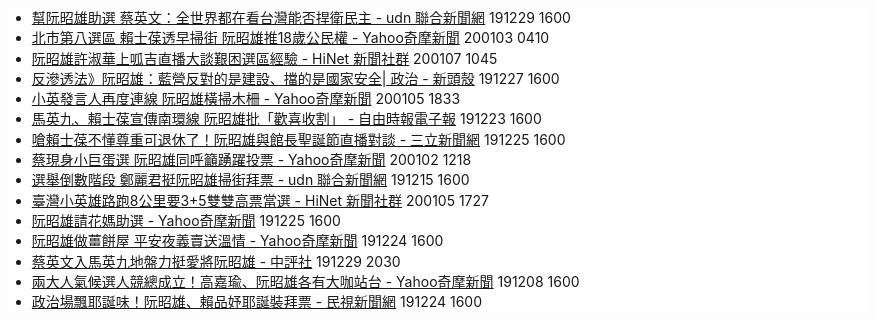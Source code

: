 - [幫阮昭雄助選 蔡英文：全世界都在看台灣能否捍衛民主 - udn 聯合新聞網](https://udn.com/news/story/6656/4256653 "幫阮昭雄助選 蔡英文：全世界都在看台灣能否捍衛民主 - udn 聯合新聞網") 191229 1600
- [北市第八選區 賴士葆透早掃街 阮昭雄推18歲公民權 - Yahoo奇摩新聞](https://tw.news.yahoo.com/%E5%8C%97%E5%B8%82%E7%AC%AC%E5%85%AB%E9%81%B8%E5%8D%80-%E8%B3%B4%E5%A3%AB%E8%91%86%E9%80%8F%E6%97%A9%E6%8E%83%E8%A1%97-%E9%98%AE%E6%98%AD%E9%9B%84%E6%8E%A818%E6%AD%B2%E5%85%AC%E6%B0%91%E6%AC%8A-201010800.html "北市第八選區 賴士葆透早掃街 阮昭雄推18歲公民權 - Yahoo奇摩新聞") 200103 0410
- [阮昭雄許淑華上呱吉直播大談艱困選區經驗 - HiNet 新聞社群](http://times.hinet.net/news/22727439 "阮昭雄許淑華上呱吉直播大談艱困選區經驗 - HiNet 新聞社群") 200107 1045
- [反滲透法》阮昭雄：藍營反對的是建設、擋的是國家安全| 政治 - 新頭殼](https://newtalk.tw/news/view/2019-12-27/346377 "反滲透法》阮昭雄：藍營反對的是建設、擋的是國家安全| 政治 - 新頭殼") 191227 1600
- [小英發言人再度連線 阮昭雄橫掃木柵 - Yahoo奇摩新聞](https://tw.news.yahoo.com/%E5%B0%8F%E8%8B%B1%E7%99%BC%E8%A8%80%E4%BA%BA%E5%86%8D%E5%BA%A6%E9%80%A3%E7%B7%9A-%E9%98%AE%E6%98%AD%E9%9B%84%E6%A9%AB%E6%8E%83%E6%9C%A8%E6%9F%B5-103312538.html "小英發言人再度連線 阮昭雄橫掃木柵 - Yahoo奇摩新聞") 200105 1833
- [馬英九、賴士葆宣傳南環線 阮昭雄批「歡喜收割」 - 自由時報電子報](https://news.ltn.com.tw/news/politics/breakingnews/3017592 "馬英九、賴士葆宣傳南環線 阮昭雄批「歡喜收割」 - 自由時報電子報") 191223 1600
- [嗆賴士葆不懂尊重可退休了！阮昭雄與館長聖誕節直播對談 - 三立新聞網](https://www.setn.com/News.aspx?NewsID=660634 "嗆賴士葆不懂尊重可退休了！阮昭雄與館長聖誕節直播對談 - 三立新聞網") 191225 1600
- [蔡現身小巨蛋選 阮昭雄同呼籲踴躍投票 - Yahoo奇摩新聞](https://tw.news.yahoo.com/%E8%94%A1%E7%8F%BE%E8%BA%AB%E5%B0%8F%E5%B7%A8%E8%9B%8B%E9%81%B8-%E9%98%AE%E6%98%AD%E9%9B%84%E5%90%8C%E5%91%BC%E7%B1%B2%E8%B8%B4%E8%BA%8D%E6%8A%95%E7%A5%A8-041844335.html "蔡現身小巨蛋選 阮昭雄同呼籲踴躍投票 - Yahoo奇摩新聞") 200102 1218
- [選舉倒數階段 鄭麗君挺阮昭雄掃街拜票 - udn 聯合新聞網](https://udn.com/news/story/6656/4227992 "選舉倒數階段 鄭麗君挺阮昭雄掃街拜票 - udn 聯合新聞網") 191215 1600
- [臺灣小英雄路跑8公里要3+5雙雙高票當選 - HiNet 新聞社群](http://times.hinet.net/news/22724877 "臺灣小英雄路跑8公里要3+5雙雙高票當選 - HiNet 新聞社群") 200105 1727
- [阮昭雄請花媽助選 - Yahoo奇摩新聞](https://tw.news.yahoo.com/%E9%98%AE%E6%98%AD%E9%9B%84%E8%AB%8B%E8%8A%B1%E5%AA%BD%E5%8A%A9%E9%81%B8-215010715.html "阮昭雄請花媽助選 - Yahoo奇摩新聞") 191225 1600
- [阮昭雄做薑餅屋 平安夜義賣送溫情 - Yahoo奇摩新聞](https://tw.news.yahoo.com/%E9%98%AE%E6%98%AD%E9%9B%84%E5%81%9A%E8%96%91%E9%A4%85%E5%B1%8B-%E5%B9%B3%E5%AE%89%E5%A4%9C%E7%BE%A9%E8%B3%A3%E9%80%81%E6%BA%AB%E6%83%85-125358846.html "阮昭雄做薑餅屋 平安夜義賣送溫情 - Yahoo奇摩新聞") 191224 1600
- [蔡英文入馬英九地盤力挺愛將阮昭雄 - 中評社](http://hk.crntt.com/doc/93_2777_105648607_1.html "蔡英文入馬英九地盤力挺愛將阮昭雄 - 中評社") 191229 2030
- [兩大人氣候選人競總成立！高嘉瑜、阮昭雄各有大咖站台 - Yahoo奇摩新聞](https://tw.news.yahoo.com/%E5%85%A9%E5%A4%A7%E4%BA%BA%E6%B0%A3%E5%80%99%E9%81%B8%E4%BA%BA%E7%AB%B6%E7%B8%BD%E6%88%90%E7%AB%8B-%E9%AB%98%E5%98%89%E7%91%9C-%E9%98%AE%E6%98%AD%E9%9B%84%E5%90%84%E6%9C%89%E5%A4%A7%E5%92%96%E7%AB%99%E5%8F%B0-115656893.html "兩大人氣候選人競總成立！高嘉瑜、阮昭雄各有大咖站台 - Yahoo奇摩新聞") 191208 1600
- [政治場飄耶誕味！阮昭雄、賴品妤耶誕裝拜票 - 民視新聞網](https://www.ftvnews.com.tw/news/detail/2019C24L02M1 "政治場飄耶誕味！阮昭雄、賴品妤耶誕裝拜票 - 民視新聞網") 191224 1600

